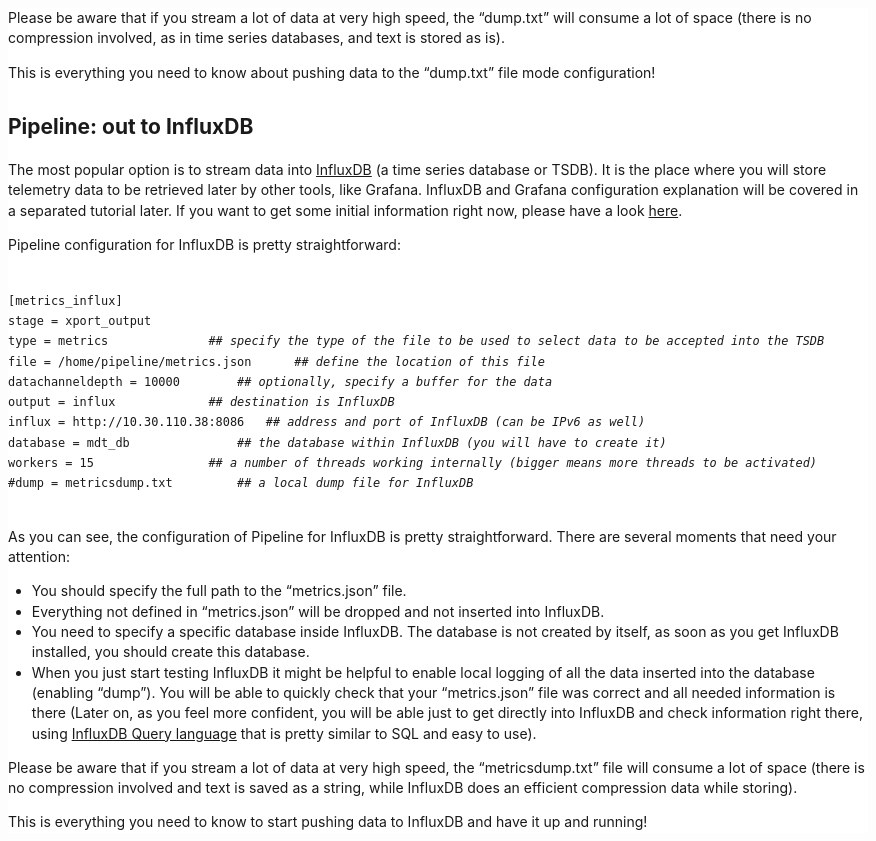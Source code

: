 Please be aware that if you stream a lot of data at very high speed, the “dump.txt” will consume a lot of space (there is no compression involved, as in time series databases, and text is stored as is).

This is everything you need to know about pushing data to the “dump.txt” file mode configuration! 

## Pipeline: out to InfluxDB

The most popular option is to stream data into [InfluxDB](https://github.com/influxdata/influxdb) (a time series database or TSDB). It is the place where you will store telemetry data to be retrieved later by other tools, like Grafana. InfluxDB and Grafana configuration explanation will be covered in a separated tutorial later. If you want to get some initial information right now, please have a look [here](https://xrdocs.github.io/telemetry/tutorials/2017-04-10-using-pipeline-integrating-with-influxdb). 

Pipeline configuration for InfluxDB is pretty straightforward: 
<div class="highlighter-rouge">
<pre class="highlight">
<code>
[metrics_influx]
stage = xport_output
type = metrics   			<i>## specify the type of the file to be used to select data to be accepted into the TSDB</i>
file = /home/pipeline/metrics.json  	<i>## define the location of this file</i>
datachanneldepth = 10000  		<i>## optionally, specify a buffer for the data</i>
output = influx  			<i>## destination is InfluxDB</i>
influx = http://10.30.110.38:8086  	<i>## address and port of InfluxDB (can be IPv6 as well)</i>
database = mdt_db    			<i>## the database within InfluxDB (you will have to create it)</i>
workers = 15    			<i>## a number of threads working internally (bigger means more threads to be activated)</i>
#dump = metricsdump.txt    		<i>## a local dump file for InfluxDB</i>
</code>
</pre>
</div>

As you can see, the configuration of Pipeline for InfluxDB is pretty straightforward. 
There are several moments that need your attention:
- You should specify the full path to the “metrics.json” file. 
- Everything not defined in “metrics.json” will be dropped and not inserted into InfluxDB.
- You need to specify a specific database inside InfluxDB. The database is not created by itself, as soon as you get InfluxDB installed, you should create this database.
- When you just start testing InfluxDB it might be helpful to enable local logging of all the data inserted into the database (enabling “dump”). You will be able to quickly check that your “metrics.json” file was correct and all needed information is there (Later on, as you feel more confident, you will be able just to get directly into InfluxDB and check information right there, using [InfluxDB Query language](https://docs.influxdata.com/influxdb/v1.4/query_language) that is pretty similar to SQL and easy to use).

Please be aware that if you stream a lot of data at very high speed, the “metricsdump.txt” file will consume a lot of space (there is no compression involved and text is saved as a string, while InfluxDB does an efficient compression data while storing). 

This is everything you need to know to start pushing data to InfluxDB and have it up and running! 
